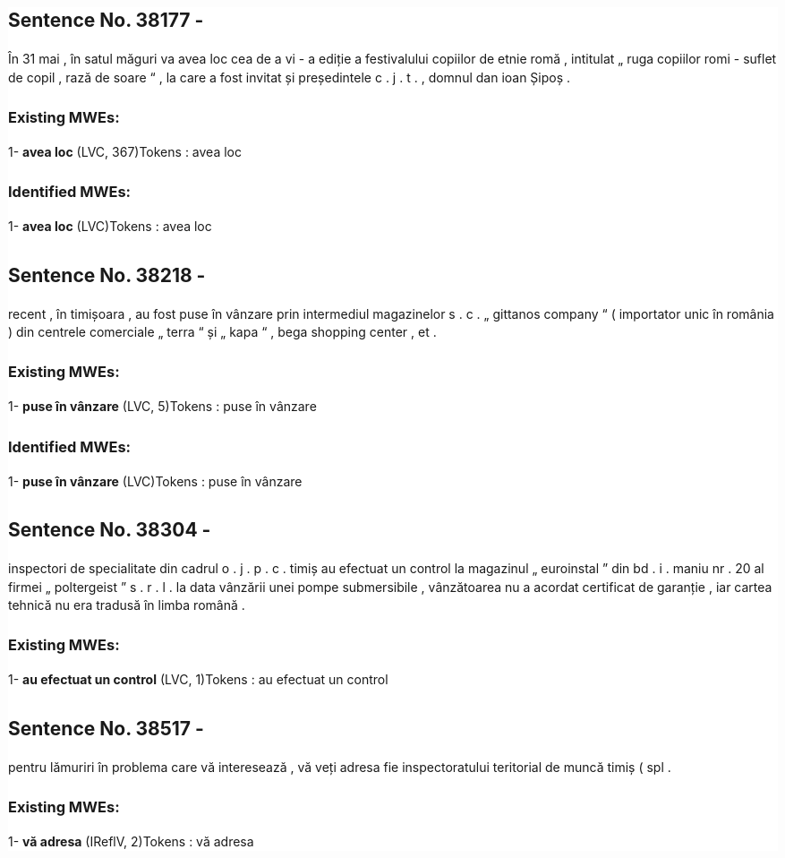 ## Sentence No. 38177 - 
În 31 mai , în satul măguri va avea loc cea de a vi - a ediție a festivalului copiilor de etnie romă , intitulat „ ruga copiilor romi - suflet de copil , rază de soare “ , la care a fost invitat și președintele c . j . t . , domnul dan ioan Șipoș . 
### Existing MWEs: 
1- **avea loc** (LVC, 367)Tokens : 
avea
loc

### Identified MWEs: 
1- **avea loc** (LVC)Tokens : 
avea
loc

## Sentence No. 38218 - 
recent , în timișoara , au fost puse în vânzare prin intermediul magazinelor s . c . „ gittanos company “ ( importator unic în românia ) din centrele comerciale „ terra “ și „ kapa “ , bega shopping center , et . 
### Existing MWEs: 
1- **puse în vânzare** (LVC, 5)Tokens : 
puse
în
vânzare

### Identified MWEs: 
1- **puse în vânzare** (LVC)Tokens : 
puse
în
vânzare

## Sentence No. 38304 - 
inspectori de specialitate din cadrul o . j . p . c . timiș au efectuat un control la magazinul „ euroinstal ” din bd . i . maniu nr . 20 al firmei „ poltergeist ” s . r . l . la data vânzării unei pompe submersibile , vânzătoarea nu a acordat certificat de garanție , iar cartea tehnică nu era tradusă în limba română . 
### Existing MWEs: 
1- **au efectuat un control** (LVC, 1)Tokens : 
au
efectuat
un
control

## Sentence No. 38517 - 
pentru lămuriri în problema care vă interesează , vă veți adresa fie inspectoratului teritorial de muncă timiș ( spl . 
### Existing MWEs: 
1- **vă adresa** (IReflV, 2)Tokens : 
vă
adresa
